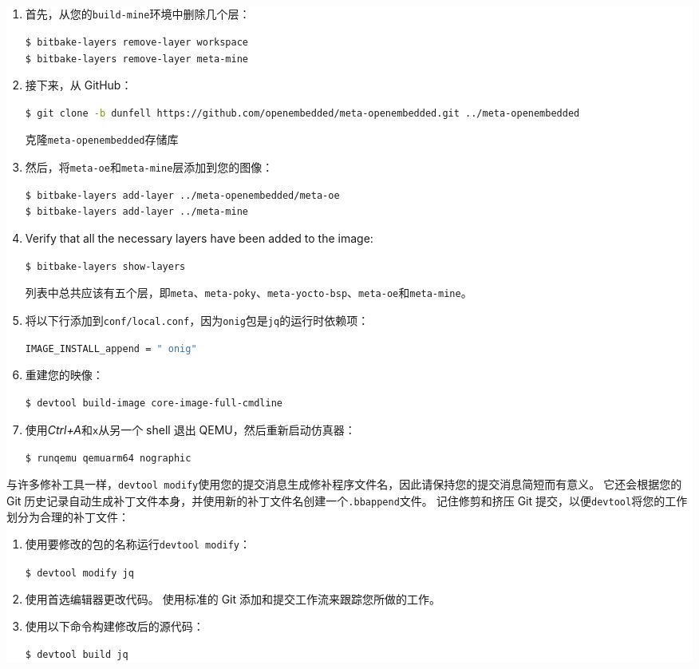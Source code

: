 1.  首先，从您的`build-mine`环境中删除几个层：

    ```sh
    $ bitbake-layers remove-layer workspace
    $ bitbake-layers remove-layer meta-mine
    ```

2.  接下来，从 GitHub：

    ```sh
    $ git clone -b dunfell https://github.com/openembedded/meta-openembedded.git ../meta-openembedded
    ```

    克隆`meta-openembedded`存储库
3.  然后，将`meta-oe`和`meta-mine`层添加到您的图像：

    ```sh
    $ bitbake-layers add-layer ../meta-openembedded/meta-oe
    $ bitbake-layers add-layer ../meta-mine
    ```

4.  Verify that all the necessary layers have been added to the image:

    ```sh
    $ bitbake-layers show-layers
    ```

    列表中总共应该有五个层，即`meta`、`meta-poky`、`meta-yocto-bsp`、`meta-oe`和`meta-mine`。

5.  将以下行添加到`conf/local.conf`，因为`onig`包是`jq`的运行时依赖项：

    ```sh
    IMAGE_INSTALL_append = " onig"
    ```

6.  重建您的映像：

    ```sh
    $ devtool build-image core-image-full-cmdline
    ```

7.  使用*Ctrl+A*和`x`从另一个 shell 退出 QEMU，然后重新启动仿真器：

    ```sh
    $ runqemu qemuarm64 nographic
    ```

与许多修补工具一样，`devtool modify`使用您的提交消息生成修补程序文件名，因此请保持您的提交消息简短而有意义。 它还会根据您的 Git 历史记录自动生成补丁文件本身，并使用新的补丁文件名创建一个`.bbappend`文件。 记住修剪和挤压 Git 提交，以便`devtool`将您的工作划分为合理的补丁文件：

1.  使用要修改的包的名称运行`devtool modify`：

    ```sh
    $ devtool modify jq
    ```

2.  使用首选编辑器更改代码。 使用标准的 Git 添加和提交工作流来跟踪您所做的工作。
3.  使用以下命令构建修改后的源代码：

    ```sh
    $ devtool build jq
    ```
